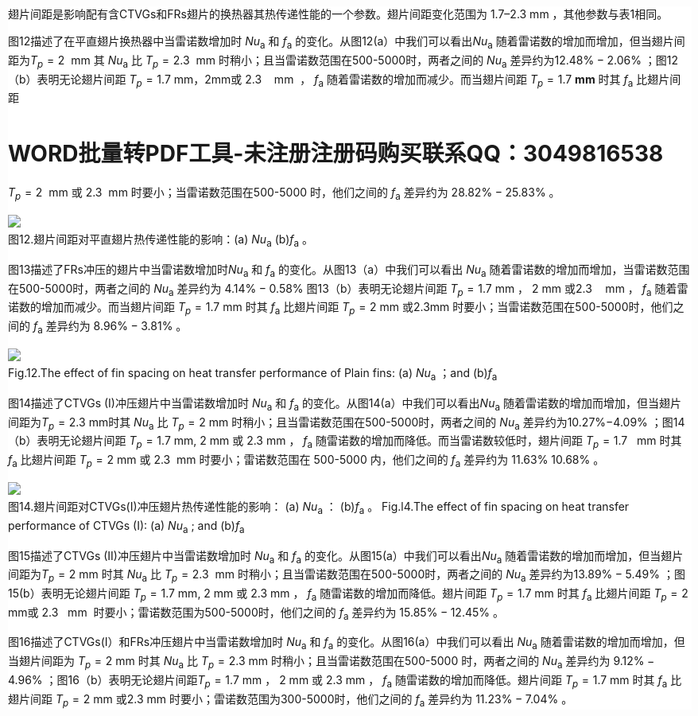 翅片间距是影响配有含CTVGs和FRs翅片的换热器其热传递性能的一个参数。翅片间距变化范围为 $1 . 7 – 2 . 3 \ \mathrm { m m }$ ，其他参数与表1相同。

图12描述了在平直翅片换热器中当雷诺数增加时 $N u _ { \mathrm { a } }$ 和 $f _ { \mathrm { a } }$ 的变化。从图12(a）中我们可以看出$N u _ { \mathrm { a } }$ 随着雷诺数的增加而增加，但当翅片间距为$T _ { p } { = } 2 \ \mathrm { \ m m }$ 其 $N u _ { \mathrm { a } }$ 比 $T _ { p } { = } 2 . 3 ~ \ \mathrm { m m }$ 时稍小；且当雷诺数范围在500-5000时，两者之间的 $N u _ { \mathrm { a } }$ 差异约为$1 2 . 4 8 \% - 2 . 0 6 \%$ ；图12（b）表明无论翅片间距 $T _ { p } { = } 1 . 7$ mm，2mm或 $2 . 3 \mathrm { ~  ~ { ~ \ m m } ~ }$ ， $f _ { \mathrm { a } }$ 随着雷诺数的增加而减少。而当翅片间距 $T _ { p } { = } 1 . 7$ $\mathbf { m } \mathbf { m }$ 时其 $f _ { \mathrm { a } }$ 比翅片间距

# WORD批量转PDF工具-未注册注册码购买联系QQ：3049816538

$T _ { p } { = } 2 ~ \mathrm { \ m m }$ 或 $2 . 3 ~ \mathrm { \ m m }$ 时要小；当雷诺数范围在500-5000 时，他们之间的 $f _ { \mathrm { a } }$ 差异约为 $2 8 . 8 2 \% - 2 5 . 8 3 \%$ 。

![](images/527c3fe1ef7e335ff6a5efcb0fd169e424c5e2162249a3ddedd62d6228225f31.jpg)  
图12.翅片间距对平直翅片热传递性能的影响：(a) $N u _ { \mathrm { a } }$ (b)$f _ { \mathrm { a } }$ 。

图13描述了FRs冲压的翅片中当雷诺数增加时$N u _ { \mathrm { a } }$ 和 $f _ { \mathrm { a } }$ 的变化。从图13（a）中我们可以看出 $N u _ { \mathrm { a } }$ 随着雷诺数的增加而增加，当雷诺数范围在500-5000时，两者之间的 $N u _ { \mathrm { a } }$ 差异约为 $4 . 1 4 \% - 0 . 5 8 \%$ 图13（b）表明无论翅片间距 $T _ { p } { = } 1 . 7 \ \mathrm { m m }$ ， $2 \ \mathrm { m m }$ 或$2 . 3 \quad \mathrm { m m }$ ， $f _ { \mathrm { a } }$ 随着雷诺数的增加而减少。而当翅片间距 $T _ { p } { = } 1 . 7$ mm 时其 $f _ { \mathrm { a } }$ 比翅片间距 $T _ { p } { = } 2$ mm 或2.3mm 时要小；当雷诺数范围在500-5000时，他们之间的 $f _ { \mathrm { a } }$ 差异约为 $8 . 9 6 \% - 3 . 8 1 \%$ 。

![](images/0b796623d59a49e4dbe780aeac1f6f27fb4dac943b5c17a7d310bf95dcc335d8.jpg)  
Fig.12.The effect of fin spacing on heat transfer performance of Plain fins: (a) $N u _ { \mathrm { a } }$ ；and $( \mathsf { b } ) f _ { \mathsf { a } }$

图14描述了CTVGs (I)冲压翅片中当雷诺数增加时 $N u _ { \mathrm { a } }$ 和 $f _ { \mathrm { a } }$ 的变化。从图14(a）中我们可以看出$N u _ { \mathrm { a } }$ 随着雷诺数的增加而增加，但当翅片间距为$T _ { p } { = } 2 . 3$ mm时其 $N u _ { \mathrm { a } }$ 比 $T _ { p } { = } 2 \ \mathrm { m m }$ 时稍小；且当雷诺数范围在500-5000时，两者之间的 $N u _ { \mathrm { a } }$ 差异约为$1 0 . 2 7 \% { - 4 . 0 9 \% }$ ；图14（b）表明无论翅片间距 $T _ { p } { = } 1 . 7$ mm, $2 \ \mathrm { m m }$ 或 $2 . 3 \mathrm { \ m m }$ ， $f _ { \mathrm { a } }$ 随雷诺数的增加而降低。而当雷诺数较低时，翅片间距 $T _ { p } { = } 1 . 7 ~ \ \mathrm { \ m m }$ 时其 $f _ { \mathrm { a } }$ 比翅片间距 $T _ { p } { = } 2 ~ \mathrm { m m }$ 或 $2 . 3 ~ \mathrm { \ m m }$ 时要小；雷诺数范围在 500-5000 内，他们之间的 $f _ { \mathrm { a } }$ 差异约为 $1 1 . 6 3 \%$ $1 0 . 6 8 \%$ 。

![](images/d95aecec1bc240ed19a23c52e9e06fb2659321c27c8e3b69c708ebc54cd14f28.jpg)  
图14.翅片间距对CTVGs(I)冲压翅片热传递性能的影响： (a) $N u _ { \mathrm { a } }$ ： $( \mathsf { b } ) f _ { \mathsf { a } }$ 。 Fig.l4.The effect of fin spacing on heat transfer performance of CTVGs (I): (a) $N u _ { \mathrm { a } }$ ; and $( \mathsf { b } ) f _ { \mathsf { a } }$

图15描述了CTVGs (II)冲压翅片中当雷诺数增加时 $N u _ { \mathrm { a } }$ 和 $f _ { \mathrm { a } }$ 的变化。从图15(a）中我们可以看出$N u _ { \mathrm { a } }$ 随着雷诺数的增加而增加，但当翅片间距为$T _ { p } { = } 2$ mm 时其 $N u _ { \mathrm { a } }$ 比 $T _ { p } { = } 2 . 3 ~ \ \mathrm { m m }$ 时稍小；且当雷诺数范围在500-5000时，两者之间的 $N u _ { \mathrm { a } }$ 差异约为$1 3 . 8 9 \% - 5 . 4 9 \%$ ；图15(b）表明无论翅片间距 $T _ { p } { = } 1 . 7$ mm, $2 \ \mathrm { m m }$ 或 $2 . 3 \mathrm { \ m m }$ ， $f _ { \mathrm { a } }$ 随雷诺数的增加而降低。翅片间距 $T _ { p } { = } 1 . 7$ mm 时其 $f _ { \mathrm { a } }$ 比翅片间距 $T _ { p } { = } 2$ mm或 $2 . 3 \mathrm { ~ \ ~ m m ~ }$ 时要小；雷诺数范围为500-5000时，他们之间的 $f _ { \mathrm { a } }$ 差异约为 $1 5 . 8 5 \% - 1 2 . 4 5 \%$ 。

图16描述了CTVGs(I）和FRs冲压翅片中当雷诺数增加时 $N u _ { \mathrm { a } }$ 和 $f _ { \mathrm { a } }$ 的变化。从图16(a）中我们可以看出 $N u _ { \mathrm { a } }$ 随着雷诺数的增加而增加，但当翅片间距为 $T _ { p } { = } 2 ~ \mathrm { m m }$ 时其 $N u _ { \mathrm { a } }$ 比 $T _ { p } { = } 2 . 3 \ \mathrm { m m }$ 时稍小；且当雷诺数范围在500-5000 时，两者之间的 $N u _ { \mathrm { a } }$ 差异约为 $9 . 1 2 \% - 4 . 9 6 \%$ ；图16（b）表明无论翅片间距$T _ { p } { = } 1 . 7 \ \mathrm { m m }$ ， $2 \ \mathrm { m m }$ 或 $2 . 3 \ \mathrm { m m }$ ， $f _ { \mathrm { a } }$ 随雷诺数的增加而降低。翅片间距 $T _ { p } { = } 1 . 7 \ \mathrm { m m }$ 时其 $f _ { \mathrm { a } }$ 比翅片间距 $T _ { p } { = } 2$ $\mathrm { m m }$ 或2.3 $\mathrm { m m }$ 时要小；雷诺数范围为300-5000时，他们之间的 $f _ { \mathrm { a } }$ 差异约为 $1 1 . 2 3 \% - 7 . 0 4 \%$ 。
